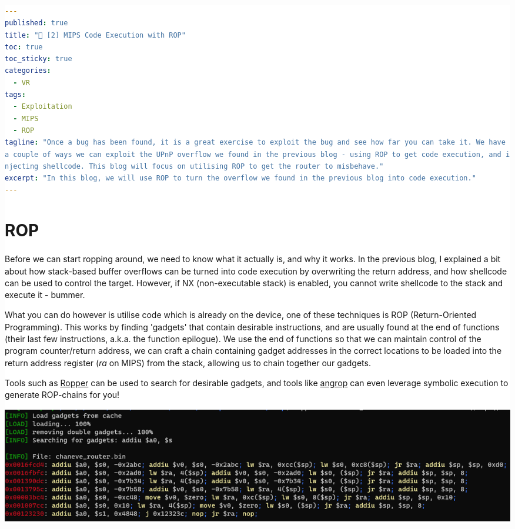 ```yaml
---
published: true
title: "📡 [2] MIPS Code Execution with ROP"
toc: true
toc_sticky: true
categories:
  - VR
tags:
  - Exploitation
  - MIPS
  - ROP
tagline: "Once a bug has been found, it is a great exercise to exploit the bug and see how far you can take it. We have a couple of ways we can exploit the UPnP overflow we found in the previous blog - using ROP to get code execution, and injecting shellcode. This blog will focus on utilising ROP to get the router to misbehave."
excerpt: "In this blog, we will use ROP to turn the overflow we found in the previous blog into code execution."
---
```


# ROP

Before we can start ropping around, we need to know what it actually is, and why it works. In the previous blog, I explained a bit about how stack-based buffer overflows can be turned into code execution by overwriting the return address, and how shellcode can be used to control the target. However, if NX (non-executable stack) is enabled, you cannot write shellcode to the stack and execute it - bummer.

What you can do however is utilise code which is already on the device, one of these techniques is ROP (Return-Oriented Programming). This works by finding 'gadgets' that contain desirable instructions, and are usually found at the end of functions (their last few instructions, a.k.a. the function epilogue). We use the end of functions so that we can maintain control of the program counter/return address, we can craft a chain containing gadget addresses in the correct locations to be loaded into the return address register (_ra_ on MIPS) from the stack, allowing us to chain together our gadgets.

Tools such as [Ropper](https://github.com/sashs/Ropper) can be used to search for desirable gadgets, and tools like [angrop](https://github.com/angr/angrop) can even leverage symbolic execution to generate ROP-chains for you!

![rop_gadgets.png](/assets/images/analysing_a_dirt_cheap_router_part_3/rop_gadgets.png)
